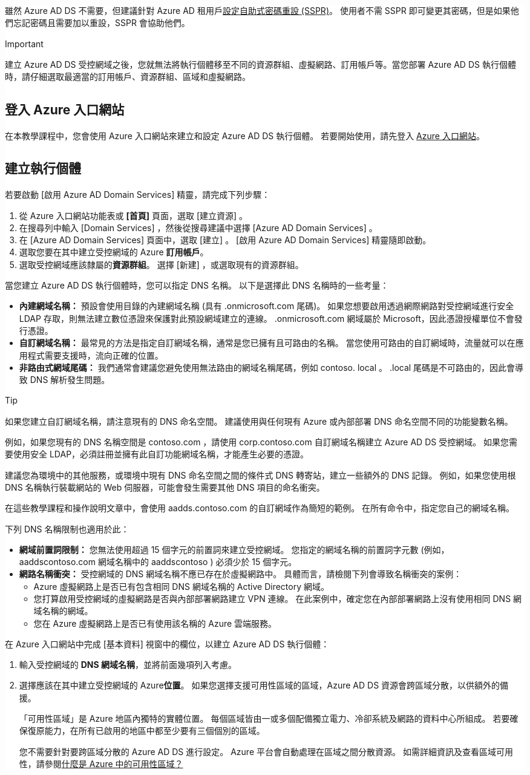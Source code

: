 雖然 Azure AD DS 不需要，但建議針對 Azure AD 租用戶[設定自助式密碼重設 (SSPR)][configure-sspr]。 使用者不需 SSPR 即可變更其密碼，但是如果他們忘記密碼且需要加以重設，SSPR 會協助他們。

> [!IMPORTANT]
> 建立 Azure AD DS 受控網域之後，您就無法將執行個體移至不同的資源群組、虛擬網路、訂用帳戶等。當您部署 Azure AD DS 執行個體時，請仔細選取最適當的訂用帳戶、資源群組、區域和虛擬網路。

## <a name="sign-in-to-the-azure-portal"></a>登入 Azure 入口網站

在本教學課程中，您會使用 Azure 入口網站來建立和設定 Azure AD DS 執行個體。 若要開始使用，請先登入 [Azure 入口網站](https://portal.azure.com)。

## <a name="create-an-instance"></a>建立執行個體

若要啟動 [啟用 Azure AD Domain Services]  精靈，請完成下列步驟：

1. 從 Azure 入口網站功能表或 **[首頁]** 頁面，選取 [建立資源]  。
1. 在搜尋列中輸入 [Domain Services]  ，然後從搜尋建議中選擇 [Azure AD Domain Services]  。
1. 在 [Azure AD Domain Services] 頁面中，選取 [建立]  。 [啟用 Azure AD Domain Services]  精靈隨即啟動。
1. 選取您要在其中建立受控網域的 Azure **訂用帳戶**。
1. 選取受控網域應該隸屬的**資源群組**。 選擇 [新建]  ，或選取現有的資源群組。

當您建立 Azure AD DS 執行個體時，您可以指定 DNS 名稱。 以下是選擇此 DNS 名稱時的一些考量：

* **內建網域名稱：** 預設會使用目錄的內建網域名稱 (具有 .onmicrosoft.com  尾碼)。 如果您想要啟用透過網際網路對受控網域進行安全 LDAP 存取，則無法建立數位憑證來保護對此預設網域建立的連線。 .onmicrosoft.com  網域屬於 Microsoft，因此憑證授權單位不會發行憑證。
* **自訂網域名稱：** 最常見的方法是指定自訂網域名稱，通常是您已擁有且可路由的名稱。 當您使用可路由的自訂網域時，流量就可以在應用程式需要支援時，流向正確的位置。
* **非路由式網域尾碼：** 我們通常會建議您避免使用無法路由的網域名稱尾碼，例如 contoso. local  。 .local  尾碼是不可路由的，因此會導致 DNS 解析發生問題。

> [!TIP]
> 如果您建立自訂網域名稱，請注意現有的 DNS 命名空間。 建議使用與任何現有 Azure 或內部部署 DNS 命名空間不同的功能變數名稱。
>
> 例如，如果您現有的 DNS 名稱空間是 contoso.com  ，請使用 corp.contoso.com  自訂網域名稱建立 Azure AD DS 受控網域。 如果您需要使用安全 LDAP，必須註冊並擁有此自訂功能網域名稱，才能產生必要的憑證。
>
> 建議您為環境中的其他服務，或環境中現有 DNS 命名空間之間的條件式 DNS 轉寄站，建立一些額外的 DNS 記錄。 例如，如果您使用根 DNS 名稱執行裝載網站的 Web 伺服器，可能會發生需要其他 DNS 項目的命名衝突。
>
> 在這些教學課程和操作說明文章中，會使用 aadds.contoso.com  的自訂網域作為簡短的範例。 在所有命令中，指定您自己的網域名稱。

下列 DNS 名稱限制也適用於此：

* **網域前置詞限制：** 您無法使用超過 15 個字元的前置詞來建立受控網域。 您指定的網域名稱的前置詞字元數 (例如，aaddscontoso.com  網域名稱中的 aaddscontoso  ) 必須少於 15 個字元。
* **網路名稱衝突：** 受控網域的 DNS 網域名稱不應已存在於虛擬網路中。 具體而言，請檢閱下列會導致名稱衝突的案例：
    * Azure 虛擬網路上是否已有包含相同 DNS 網域名稱的 Active Directory 網域。
    * 您打算啟用受控網域的虛擬網路是否與內部部署網路建立 VPN 連線。 在此案例中，確定您在內部部署網路上沒有使用相同 DNS 網域名稱的網域。
    * 您在 Azure 虛擬網路上是否已有使用該名稱的 Azure 雲端服務。

在 Azure 入口網站中完成 [基本資料]  視窗中的欄位，以建立 Azure AD DS 執行個體：

1. 輸入受控網域的 **DNS 網域名稱**，並將前面幾項列入考慮。
1. 選擇應該在其中建立受控網域的 Azure**位置**。 如果您選擇支援可用性區域的區域，Azure AD DS 資源會跨區域分散，以供額外的備援。

    「可用性區域」是 Azure 地區內獨特的實體位置。 每個區域皆由一或多個配備獨立電力、冷卻系統及網路的資料中心所組成。 若要確保復原能力，在所有已啟用的地區中都至少要有三個個別的區域。

    您不需要針對要跨區域分散的 Azure AD DS 進行設定。 Azure 平台會自動處理在區域之間分散資源。 如需詳細資訊及查看區域可用性，請參閱[什麼是 Azure 中的可用性區域？][availability-zones]


[tutorial-create-instance-advanced]: tutorial-create-instance-advanced.md
[create-azure-ad-tenant]: ../active-directory/fundamentals/sign-up-organization.md
[associate-azure-ad-tenant]: ../active-directory/fundamentals/active-directory-how-subscriptions-associated-directory.md
[network-considerations]: network-considerations.md
[create-dedicated-subnet]: ../virtual-network/virtual-network-manage-subnet.md#add-a-subnet
[scoped-sync]: scoped-synchronization.md
[on-prem-sync]: tutorial-configure-password-hash-sync.md
[configure-sspr]: ../active-directory/authentication/quickstart-sspr.md
[password-hash-sync-process]: ../active-directory/hybrid/how-to-connect-password-hash-synchronization.md#password-hash-sync-process-for-azure-ad-domain-services
[tutorial-create-instance-advanced]: tutorial-create-instance-advanced.md
[skus]: overview.md
[resource-forests]: concepts-resource-forest.md
[availability-zones]: ../availability-zones/az-overview.md
[concepts-sku]: administration-concepts.md#azure-ad-ds-skus
[naming-prefix]: /windows-server/identity/ad-ds/plan/selecting-the-forest-root-domain#selecting-a-prefix